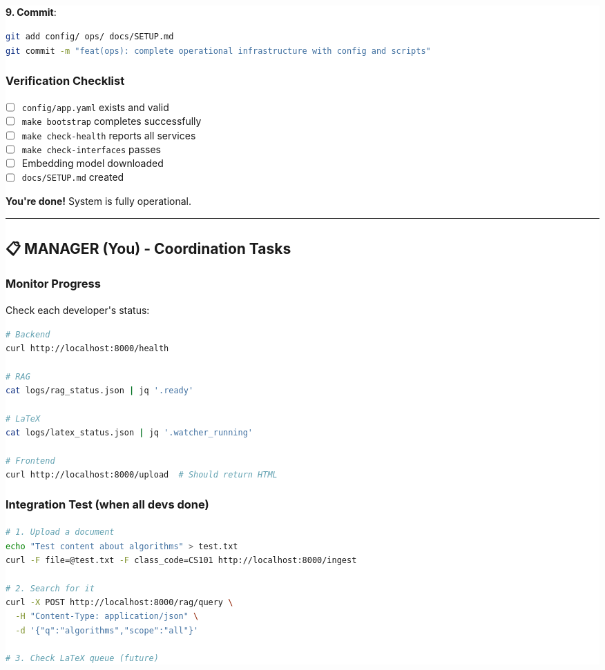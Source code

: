 **9. Commit**:

```bash
git add config/ ops/ docs/SETUP.md
git commit -m "feat(ops): complete operational infrastructure with config and scripts"
```

### Verification Checklist

- [ ] `config/app.yaml` exists and valid
- [ ] `make bootstrap` completes successfully
- [ ] `make check-health` reports all services
- [ ] `make check-interfaces` passes
- [ ] Embedding model downloaded
- [ ] `docs/SETUP.md` created

**You're done!** System is fully operational.

---

## 📋 MANAGER (You) - Coordination Tasks

### Monitor Progress

Check each developer's status:

```bash
# Backend
curl http://localhost:8000/health

# RAG
cat logs/rag_status.json | jq '.ready'

# LaTeX
cat logs/latex_status.json | jq '.watcher_running'

# Frontend
curl http://localhost:8000/upload  # Should return HTML
```

### Integration Test (when all devs done)

```bash
# 1. Upload a document
echo "Test content about algorithms" > test.txt
curl -F file=@test.txt -F class_code=CS101 http://localhost:8000/ingest

# 2. Search for it
curl -X POST http://localhost:8000/rag/query \
  -H "Content-Type: application/json" \
  -d '{"q":"algorithms","scope":"all"}'

# 3. Check LaTeX queue (future)
```
